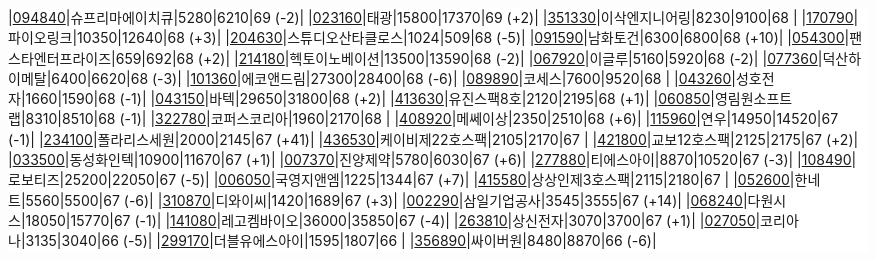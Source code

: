 |[094840](https://finance.daum.net/quotes/A094840)|슈프리마에이치큐|5280|6210|69 (-2)|
|[023160](https://finance.daum.net/quotes/A023160)|태광|15800|17370|69 (+2)|
|[351330](https://finance.daum.net/quotes/A351330)|이삭엔지니어링|8230|9100|68 |
|[170790](https://finance.daum.net/quotes/A170790)|파이오링크|10350|12640|68 (+3)|
|[204630](https://finance.daum.net/quotes/A204630)|스튜디오산타클로스|1024|509|68 (-5)|
|[091590](https://finance.daum.net/quotes/A091590)|남화토건|6300|6800|68 (+10)|
|[054300](https://finance.daum.net/quotes/A054300)|팬스타엔터프라이즈|659|692|68 (+2)|
|[214180](https://finance.daum.net/quotes/A214180)|헥토이노베이션|13500|13590|68 (-2)|
|[067920](https://finance.daum.net/quotes/A067920)|이글루|5160|5920|68 (-2)|
|[077360](https://finance.daum.net/quotes/A077360)|덕산하이메탈|6400|6620|68 (-3)|
|[101360](https://finance.daum.net/quotes/A101360)|에코앤드림|27300|28400|68 (-6)|
|[089890](https://finance.daum.net/quotes/A089890)|코세스|7600|9520|68 |
|[043260](https://finance.daum.net/quotes/A043260)|성호전자|1660|1590|68 (-1)|
|[043150](https://finance.daum.net/quotes/A043150)|바텍|29650|31800|68 (+2)|
|[413630](https://finance.daum.net/quotes/A413630)|유진스팩8호|2120|2195|68 (+1)|
|[060850](https://finance.daum.net/quotes/A060850)|영림원소프트랩|8310|8510|68 (-1)|
|[322780](https://finance.daum.net/quotes/A322780)|코퍼스코리아|1960|2170|68 |
|[408920](https://finance.daum.net/quotes/A408920)|메쎄이상|2350|2510|68 (+6)|
|[115960](https://finance.daum.net/quotes/A115960)|연우|14950|14520|67 (-1)|
|[234100](https://finance.daum.net/quotes/A234100)|폴라리스세원|2000|2145|67 (+41)|
|[436530](https://finance.daum.net/quotes/A436530)|케이비제22호스팩|2105|2170|67 |
|[421800](https://finance.daum.net/quotes/A421800)|교보12호스팩|2125|2175|67 (+2)|
|[033500](https://finance.daum.net/quotes/A033500)|동성화인텍|10900|11670|67 (+1)|
|[007370](https://finance.daum.net/quotes/A007370)|진양제약|5780|6030|67 (+6)|
|[277880](https://finance.daum.net/quotes/A277880)|티에스아이|8870|10520|67 (-3)|
|[108490](https://finance.daum.net/quotes/A108490)|로보티즈|25200|22050|67 (-5)|
|[006050](https://finance.daum.net/quotes/A006050)|국영지앤엠|1225|1344|67 (+7)|
|[415580](https://finance.daum.net/quotes/A415580)|상상인제3호스팩|2115|2180|67 |
|[052600](https://finance.daum.net/quotes/A052600)|한네트|5560|5500|67 (-6)|
|[310870](https://finance.daum.net/quotes/A310870)|디와이씨|1420|1689|67 (+3)|
|[002290](https://finance.daum.net/quotes/A002290)|삼일기업공사|3545|3555|67 (+14)|
|[068240](https://finance.daum.net/quotes/A068240)|다원시스|18050|15770|67 (-1)|
|[141080](https://finance.daum.net/quotes/A141080)|레고켐바이오|36000|35850|67 (-4)|
|[263810](https://finance.daum.net/quotes/A263810)|상신전자|3070|3700|67 (+1)|
|[027050](https://finance.daum.net/quotes/A027050)|코리아나|3135|3040|66 (-5)|
|[299170](https://finance.daum.net/quotes/A299170)|더블유에스아이|1595|1807|66 |
|[356890](https://finance.daum.net/quotes/A356890)|싸이버원|8480|8870|66 (-6)|